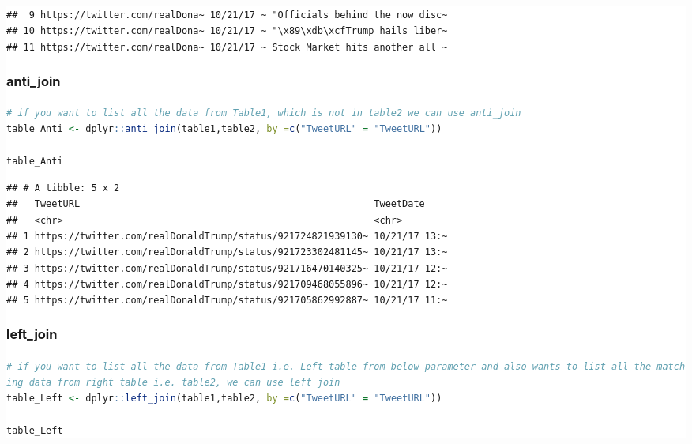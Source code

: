     ##  9 https://twitter.com/realDona~ 10/21/17 ~ "Officials behind the now disc~
    ## 10 https://twitter.com/realDona~ 10/21/17 ~ "\x89\xdb\xcfTrump hails liber~
    ## 11 https://twitter.com/realDona~ 10/21/17 ~ Stock Market hits another all ~

### anti\_join

``` r
# if you want to list all the data from Table1, which is not in table2 we can use anti_join 
table_Anti <- dplyr::anti_join(table1,table2, by =c("TweetURL" = "TweetURL"))

table_Anti
```

    ## # A tibble: 5 x 2
    ##   TweetURL                                                    TweetDate    
    ##   <chr>                                                       <chr>        
    ## 1 https://twitter.com/realDonaldTrump/status/921724821939130~ 10/21/17 13:~
    ## 2 https://twitter.com/realDonaldTrump/status/921723302481145~ 10/21/17 13:~
    ## 3 https://twitter.com/realDonaldTrump/status/921716470140325~ 10/21/17 12:~
    ## 4 https://twitter.com/realDonaldTrump/status/921709468055896~ 10/21/17 12:~
    ## 5 https://twitter.com/realDonaldTrump/status/921705862992887~ 10/21/17 11:~

### left\_join

``` r
# if you want to list all the data from Table1 i.e. Left table from below parameter and also wants to list all the matching data from right table i.e. table2, we can use left join
table_Left <- dplyr::left_join(table1,table2, by =c("TweetURL" = "TweetURL"))

table_Left
```
